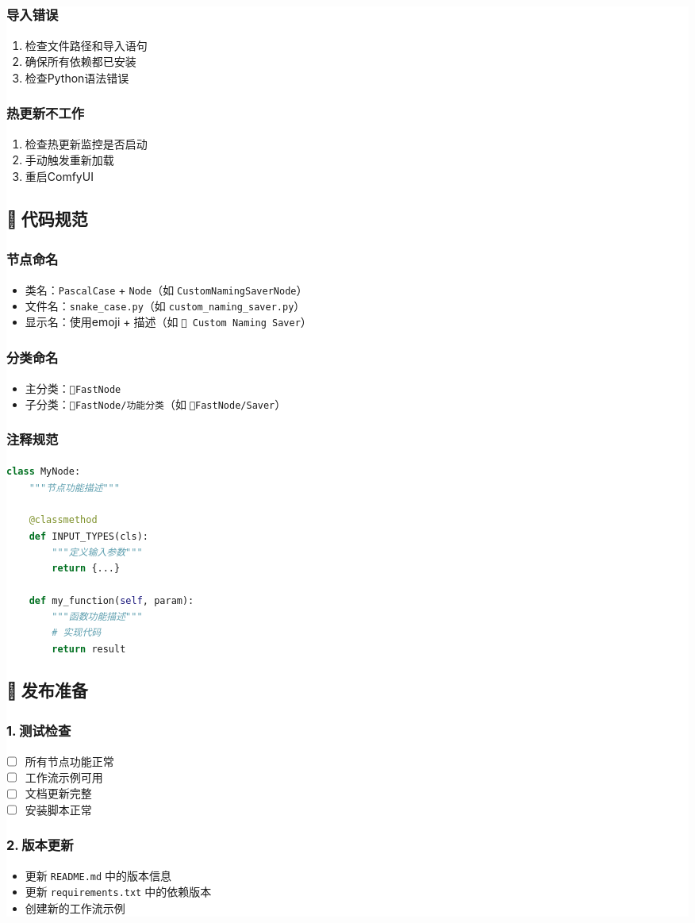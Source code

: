 ### 导入错误
1. 检查文件路径和导入语句
2. 确保所有依赖都已安装
3. 检查Python语法错误

### 热更新不工作
1. 检查热更新监控是否启动
2. 手动触发重新加载
3. 重启ComfyUI

## 📝 代码规范

### 节点命名
- 类名：`PascalCase` + `Node`（如 `CustomNamingSaverNode`）
- 文件名：`snake_case.py`（如 `custom_naming_saver.py`）
- 显示名：使用emoji + 描述（如 `📝 Custom Naming Saver`）

### 分类命名
- 主分类：`🐙FastNode`
- 子分类：`🐙FastNode/功能分类`（如 `🐙FastNode/Saver`）

### 注释规范
```python
class MyNode:
    """节点功能描述"""
    
    @classmethod
    def INPUT_TYPES(cls):
        """定义输入参数"""
        return {...}
    
    def my_function(self, param):
        """函数功能描述"""
        # 实现代码
        return result
```

## 🎯 发布准备

### 1. 测试检查
- [ ] 所有节点功能正常
- [ ] 工作流示例可用
- [ ] 文档更新完整
- [ ] 安装脚本正常

### 2. 版本更新
- 更新 `README.md` 中的版本信息
- 更新 `requirements.txt` 中的依赖版本
- 创建新的工作流示例
